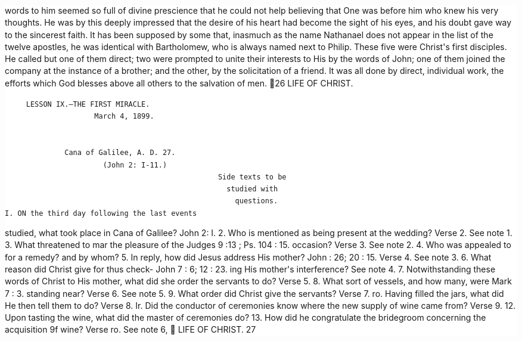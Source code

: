 words to him seemed so full of divine prescience that he could not
help believing that One was before him who knew his very
thoughts. He was by this deeply impressed that the desire of his
heart had become the sight of his eyes, and his doubt gave way to
the sincerest faith. It has been supposed by some that, inasmuch
as the name Nathanael does not appear in the list of the twelve
apostles, he was identical with Bartholomew, who is always named
next to Philip.
   These five were Christ's first disciples. He called but one of
them direct; two were prompted to unite their interests to His by
the words of John; one of them joined the company at the instance
of a brother; and the other, by the solicitation of a friend. It was
all done by direct, individual work, the efforts which God blesses
 above all others to the salvation of men.
26                      LIFE OF CHRIST.


         LESSON IX.—THE FIRST MIRACLE.
                         March 4, 1899.


                  Cana of Galilee, A. D. 27.
                           (John 2: I-11.)
                                                      Side texts to be
                                                        studied with
                                                          questions.
    I. ON the third day following the last events
studied, what took place in Cana of Galilee? John
2: I.
     2. Who is mentioned as being present at the
wedding? Verse 2. See note 1.
     3. What threatened to mar the pleasure of the    Judges 9 :13 ;
                                                        Ps. 104 : 15.
occasion? Verse 3. See note 2.
     4. Who was appealed to for a remedy? and by
whom?
     5. In reply, how did Jesus address His mother?   John     : 26;
                                                        20 : 15.
Verse 4. See note 3.
     6. What reason did Christ give for thus check-   John 7 : 6; 12 : 23.
ing His mother's interference? See note 4.
     7. Notwithstanding these words of Christ to
His mother, what did she order the servants to do?
Verse 5.
     8. What sort of vessels, and how many, were      Mark 7 : 3.
standing near? Verse 6. See note 5.
     9. What order did Christ give the servants?
Verse 7.
    ro. Having filled the jars, what did He then
tell them to do? Verse 8.
    Ir. Did the conductor of ceremonies know
where the new supply of wine came from? Verse 9.
    12. Upon tasting the wine, what did the master
of ceremonies do?
    13. How did he congratulate the bridegroom
concerning the acquisition 9f wine? Verse ro.
See note 6,
                        LIFE OF CHRIST.                                27
